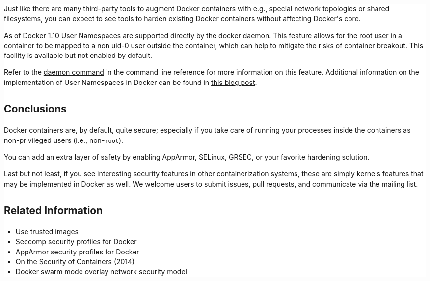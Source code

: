 Just like there are many third-party tools to augment Docker containers
with e.g., special network topologies or shared filesystems, you can
expect to see tools to harden existing Docker containers without
affecting Docker's core.

As of Docker 1.10 User Namespaces are supported directly by the docker
daemon. This feature allows for the root user in a container to be mapped
to a non uid-0 user outside the container, which can help to mitigate the
risks of container breakout. This facility is available but not enabled
by default.

Refer to the [daemon command](../reference/commandline/dockerd.md#daemon-user-namespace-options)
in the command line reference for more information on this feature.
Additional information on the implementation of User Namespaces in Docker
can be found in <a href="https://integratedcode.us/2015/10/13/user-namespaces-have-arrived-in-docker/" target="_blank">this blog post</a>.

## Conclusions

Docker containers are, by default, quite secure; especially if you take
care of running your processes inside the containers as non-privileged
users (i.e., non-`root`).

You can add an extra layer of safety by enabling AppArmor, SELinux,
GRSEC, or your favorite hardening solution.

Last but not least, if you see interesting security features in other
containerization systems, these are simply kernels features that may
be implemented in Docker as well. We welcome users to submit issues,
pull requests, and communicate via the mailing list.

## Related Information

* [Use trusted images](../security/trust/index.md)
* [Seccomp security profiles for Docker](../security/seccomp.md)
* [AppArmor security profiles for Docker](../security/apparmor.md)
* [On the Security of Containers (2014)](https://medium.com/@ewindisch/on-the-security-of-containers-2c60ffe25a9e)
* [Docker swarm mode overlay network security model](../userguide/networking/overlay-security-model.md)
